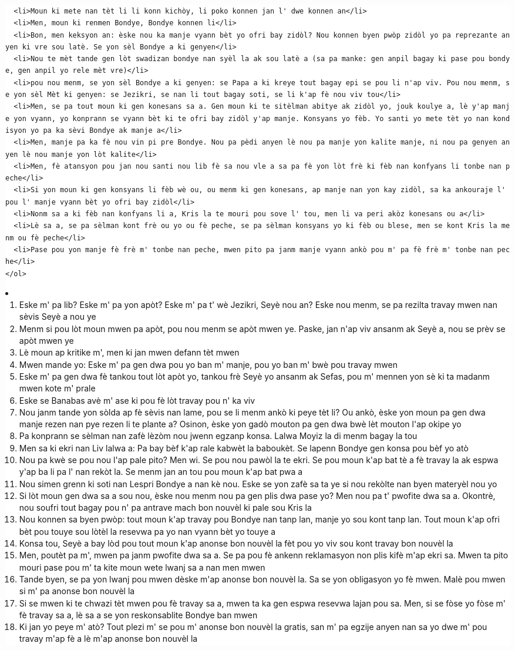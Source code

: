       <li>Moun ki mete nan tèt li li konn kichòy, li poko konnen jan l' dwe konnen an</li>
      <li>Men, moun ki renmen Bondye, Bondye konnen li</li>
      <li>Bon, men keksyon an: èske nou ka manje vyann bèt yo ofri bay zidòl? Nou konnen byen pwòp zidòl yo pa reprezante anyen ki vre sou latè. Se yon sèl Bondye a ki genyen</li>
      <li>Nou te mèt tande gen lòt swadizan bondye nan syèl la ak sou latè a (sa pa manke: gen anpil bagay ki pase pou bondye, gen anpil yo rele mèt vre)</li>
      <li>pou nou menm, se yon sèl Bondye a ki genyen: se Papa a ki kreye tout bagay epi se pou li n'ap viv. Pou nou menm, se yon sèl Mèt ki genyen: se Jezikri, se nan li tout bagay soti, se li k'ap fè nou viv tou</li>
      <li>Men, se pa tout moun ki gen konesans sa a. Gen moun ki te sitèlman abitye ak zidòl yo, jouk koulye a, lè y'ap manje yon vyann, yo konprann se vyann bèt ki te ofri bay zidòl y'ap manje. Konsyans yo fèb. Yo santi yo mete tèt yo nan kondisyon yo pa ka sèvi Bondye ak manje a</li>
      <li>Men, manje pa ka fè nou vin pi pre Bondye. Nou pa pèdi anyen lè nou pa manje yon kalite manje, ni nou pa genyen anyen lè nou manje yon lòt kalite</li>
      <li>Men, fè atansyon pou jan nou santi nou lib fè sa nou vle a sa pa fè yon lòt frè ki fèb nan konfyans li tonbe nan peche</li>
      <li>Si yon moun ki gen konsyans li fèb wè ou, ou menm ki gen konesans, ap manje nan yon kay zidòl, sa ka ankouraje l' pou l' manje vyann bèt yo ofri bay zidòl</li>
      <li>Nonm sa a ki fèb nan konfyans li a, Kris la te mouri pou sove l' tou, men li va peri akòz konesans ou a</li>
      <li>Lè sa a, se pa sèlman kont frè ou yo ou fè peche, se pa sèlman konsyans yo ki fèb ou blese, men se kont Kris la menm ou fè peche</li>
      <li>Pase pou yon manje fè frè m' tonbe nan peche, mwen pito pa janm manje vyann ankò pou m' pa fè frè m' tonbe nan peche</li>
    </ol>
  </li>
  <li>
    <ol>
      <li>Eske m' pa lib? Eske m' pa yon apòt? Eske m' pa t' wè Jezikri, Seyè nou an? Eske nou menm, se pa rezilta travay mwen nan sèvis Seyè a nou ye</li>
      <li>Menm si pou lòt moun mwen pa apòt, pou nou menm se apòt mwen ye. Paske, jan n'ap viv ansanm ak Seyè a, nou se prèv se apòt mwen ye</li>
      <li>Lè moun ap kritike m', men ki jan mwen defann tèt mwen</li>
      <li>Mwen mande yo: Eske m' pa gen dwa pou yo ban m' manje, pou yo ban m' bwè pou travay mwen</li>
      <li>Eske m' pa gen dwa fè tankou tout lòt apòt yo, tankou frè Seyè yo ansanm ak Sefas, pou m' mennen yon sè ki ta madanm mwen kote m' prale</li>
      <li>Eske se Banabas avè m' ase ki pou fè lòt travay pou n' ka viv</li>
      <li>Nou janm tande yon sòlda ap fè sèvis nan lame, pou se li menm ankò ki peye tèt li? Ou ankò, èske yon moun pa gen dwa manje rezen nan pye rezen li te plante a? Osinon, èske yon gadò mouton pa gen dwa bwè lèt mouton l'ap okipe yo</li>
      <li>Pa konprann se sèlman nan zafè lèzòm nou jwenn egzanp konsa. Lalwa Moyiz la di menm bagay la tou</li>
      <li>Men sa ki ekri nan Liv lalwa a: Pa bay bèf k'ap rale kabwèt la baboukèt. Se lapenn Bondye gen konsa pou bèf yo atò</li>
      <li>Nou pa kwè se pou nou l'ap pale pito? Men wi. Se pou nou pawòl la te ekri. Se pou moun k'ap bat tè a fè travay la ak espwa y'ap ba li pa l' nan rekòt la. Se menm jan an tou pou moun k'ap bat pwa a</li>
      <li>Nou simen grenn ki soti nan Lespri Bondye a nan kè nou. Eske se yon zafè sa ta ye si nou rekòlte nan byen materyèl nou yo</li>
      <li>Si lòt moun gen dwa sa a sou nou, èske nou menm nou pa gen plis dwa pase yo? Men nou pa t' pwofite dwa sa a. Okontrè, nou soufri tout bagay pou n' pa antrave mach bon nouvèl ki pale sou Kris la</li>
      <li>Nou konnen sa byen pwòp: tout moun k'ap travay pou Bondye nan tanp lan, manje yo sou kont tanp lan. Tout moun k'ap ofri bèt pou touye sou lòtèl la resevwa pa yo nan vyann bèt yo touye a</li>
      <li>Konsa tou, Seyè a bay lòd pou tout moun k'ap anonse bon nouvèl la fèt pou yo viv sou kont travay bon nouvèl la</li>
      <li>Men, poutèt pa m', mwen pa janm pwofite dwa sa a. Se pa pou fè ankenn reklamasyon non plis kifè m'ap ekri sa. Mwen ta pito mouri pase pou m' ta kite moun wete lwanj sa a nan men mwen</li>
      <li>Tande byen, se pa yon lwanj pou mwen dèske m'ap anonse bon nouvèl la. Sa se yon obligasyon yo fè mwen. Malè pou mwen si m' pa anonse bon nouvèl la</li>
      <li>Si se mwen ki te chwazi tèt mwen pou fè travay sa a, mwen ta ka gen espwa resevwa lajan pou sa. Men, si se fòse yo fòse m' fè travay sa a, lè sa a se yon reskonsablite Bondye ban mwen</li>
      <li>Ki jan yo peye m' atò? Tout plezi m' se pou m' anonse bon nouvèl la gratis, san m' pa egzije anyen nan sa yo dwe m' pou travay m'ap fè a lè m'ap anonse bon nouvèl la</li>